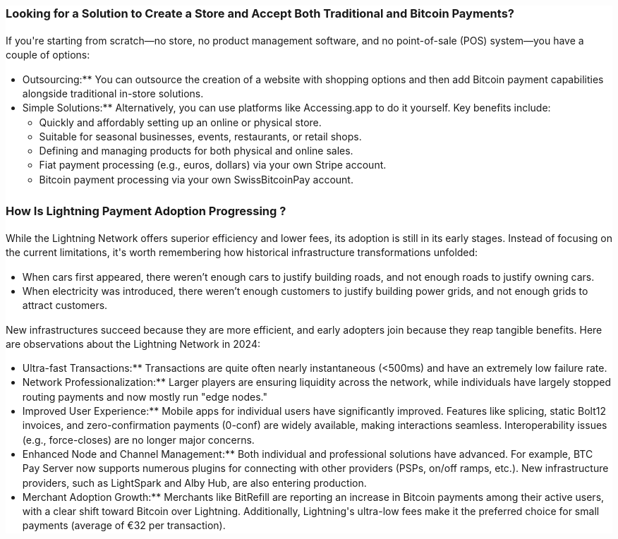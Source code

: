 ### Looking for a Solution to Create a Store and Accept Both Traditional and Bitcoin Payments?

If you're starting from scratch—no store, no product management software, and no point-of-sale (POS) system—you have a couple of options:


- Outsourcing:** You can outsource the creation of a website with shopping options and then add Bitcoin payment capabilities alongside traditional in-store solutions.
- Simple Solutions:** Alternatively, you can use platforms like Accessing.app to do it yourself. Key benefits include:
    - Quickly and affordably setting up an online or physical store.
    - Suitable for seasonal businesses, events, restaurants, or retail shops.
    - Defining and managing products for both physical and online sales.
    - Fiat payment processing (e.g., euros, dollars) via your own Stripe account.
    - Bitcoin payment processing via your own SwissBitcoinPay account.

### How Is Lightning Payment Adoption Progressing ?

While the Lightning Network offers superior efficiency and lower fees, its adoption is still in its early stages. Instead of focusing on the current limitations, it's worth remembering how historical infrastructure transformations unfolded:


- When cars first appeared, there weren’t enough cars to justify building roads, and not enough roads to justify owning cars.
- When electricity was introduced, there weren’t enough customers to justify building power grids, and not enough grids to attract customers.

New infrastructures succeed because they are more efficient, and early adopters join because they reap tangible benefits. Here are observations about the Lightning Network in 2024:


- Ultra-fast Transactions:** Transactions are quite often nearly instantaneous (<500ms) and have an extremely low failure rate.
- Network Professionalization:** Larger players are ensuring liquidity across the network, while individuals have largely stopped routing payments and now mostly run "edge nodes."
- Improved User Experience:** Mobile apps for individual users have significantly improved. Features like splicing, static Bolt12 invoices, and zero-confirmation payments (0-conf) are widely available, making interactions seamless. Interoperability issues (e.g., force-closes) are no longer major concerns.
- Enhanced Node and Channel Management:** Both individual and professional solutions have advanced. For example, BTC Pay Server now supports numerous plugins for connecting with other providers (PSPs, on/off ramps, etc.). New infrastructure providers, such as LightSpark and Alby Hub, are also entering production.
- Merchant Adoption Growth:** Merchants like BitRefill are reporting an increase in Bitcoin payments among their active users, with a clear shift toward Bitcoin over Lightning. Additionally, Lightning's ultra-low fees make it the preferred choice for small payments (average of €32 per transaction).
